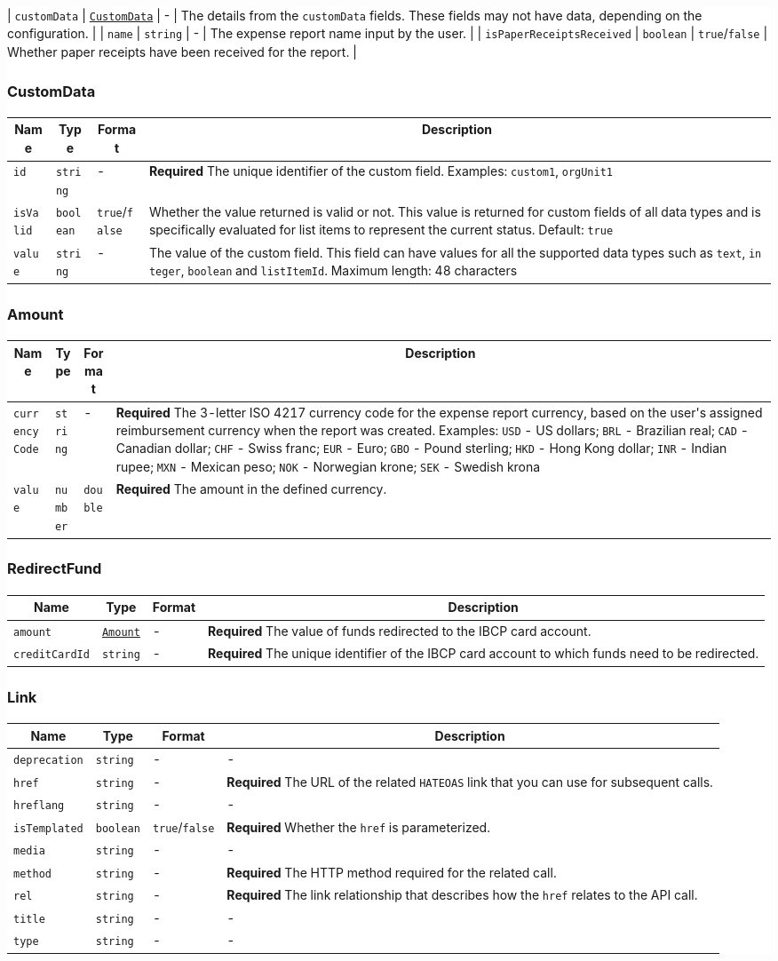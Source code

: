 | `customData`              | [`CustomData`](#custom-data-schema) | -              | The details from the `customData` fields. These fields may not have data, depending on the configuration. |
| `name`                    | `string`                            | -              | The expense report name input by the user.                                                                |
| `isPaperReceiptsReceived` | `boolean`                           | `true`/`false` | Whether paper receipts have been received for the report.                                                 |

### <a name="custom-data-schema"></a>CustomData

| Name      | Type      | Format         | Description                                                                                                                                                                                          |
|-----------|-----------|----------------|------------------------------------------------------------------------------------------------------------------------------------------------------------------------------------------------------|
| `id`      | `string`  | -              | **Required** The unique identifier of the custom field. Examples: `custom1`, `orgUnit1`                                                                                                              |
| `isValid` | `boolean` | `true`/`false` | Whether the value returned is valid or not. This value is returned for custom fields of all data types and is specifically evaluated for list items to represent the current status. Default: `true` |
| `value`   | `string`  | -              | The value of the custom field. This field can have values for all the supported data types such as `text`, `integer`, `boolean` and `listItemId`. Maximum length: 48 characters                      |

### <a name="amount-schema"></a>Amount

| Name           | Type     | Format   | Description                                                                                                                                                                                                                                                                                                                                                                                                                       |
|----------------|----------|----------|-----------------------------------------------------------------------------------------------------------------------------------------------------------------------------------------------------------------------------------------------------------------------------------------------------------------------------------------------------------------------------------------------------------------------------------|
| `currencyCode` | `string` | -        | **Required** The 3-letter ISO 4217 currency code for the expense report currency, based on the user's assigned reimbursement currency when the report was created. Examples: `USD` - US dollars; `BRL` - Brazilian real; `CAD` - Canadian dollar; `CHF` - Swiss franc; `EUR` - Euro; `GBO` - Pound sterling; `HKD` - Hong Kong dollar; `INR` - Indian rupee; `MXN` - Mexican peso; `NOK` - Norwegian krone; `SEK` - Swedish krona |
| `value`        | `number` | `double` | **Required** The amount in the defined currency.                                                                                                                                                                                                                                                                                                                                                                                  |

### <a name="redirect-fund-schema"></a>RedirectFund

| Name           | Type                       | Format | Description                                                                                       |
|----------------|----------------------------|--------|---------------------------------------------------------------------------------------------------|
| `amount`       | [`Amount`](#amount-schema) | -      | **Required** The value of funds redirected to the IBCP card account.                              |
| `creditCardId` | `string`                   | -      | **Required** The unique identifier of the IBCP card account to which funds need to be redirected. |

### <a name="link-schema"></a>Link

| Name          | Type      | Format         | Description                                                                               |
|---------------|-----------|----------------|-------------------------------------------------------------------------------------------|
| `deprecation` | `string`  | -              | -                                                                                         |
| `href`        | `string`  | -              | **Required** The URL of the related `HATEOAS` link that you can use for subsequent calls. |
| `hreflang`    | `string`  | -              | -                                                                                         |
| `isTemplated` | `boolean` | `true`/`false` | **Required** Whether the `href` is parameterized.                                         |
| `media`       | `string`  | -              | -                                                                                         |
| `method`      | `string`  | -              | **Required** The HTTP method required for the related call.                               |
| `rel`         | `string`  | -              | **Required** The link relationship that describes how the `href` relates to the API call. |
| `title`       | `string`  | -              | -                                                                                         |
| `type`        | `string`  | -              | -                                                                                         |

